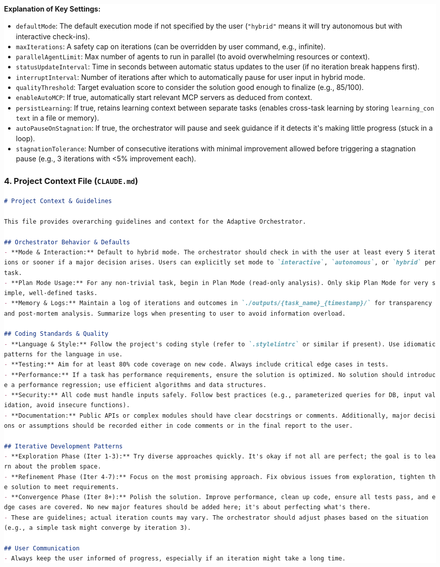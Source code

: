 **Explanation of Key Settings:**

* `defaultMode`: The default execution mode if not specified by the user (`"hybrid"` means it will try autonomous but with interactive check-ins).
* `maxIterations`: A safety cap on iterations (can be overridden by user command, e.g., infinite).
* `parallelAgentLimit`: Max number of agents to run in parallel (to avoid overwhelming resources or context).
* `statusUpdateInterval`: Time in seconds between automatic status updates to the user (if no iteration break happens first).
* `interruptInterval`: Number of iterations after which to automatically pause for user input in hybrid mode.
* `qualityThreshold`: Target evaluation score to consider the solution good enough to finalize (e.g., 85/100).
* `enableAutoMCP`: If true, automatically start relevant MCP servers as deduced from context.
* `persistLearning`: If true, retains learning context between separate tasks (enables cross-task learning by storing `learning_context` in a file or memory).
* `autoPauseOnStagnation`: If true, the orchestrator will pause and seek guidance if it detects it's making little progress (stuck in a loop).
* `stagnationTolerance`: Number of consecutive iterations with minimal improvement allowed before triggering a stagnation pause (e.g., 3 iterations with <5% improvement each).

### 4. Project Context File (`CLAUDE.md`)

```markdown
# Project Context & Guidelines

This file provides overarching guidelines and context for the Adaptive Orchestrator.

## Orchestrator Behavior & Defaults
- **Mode & Interaction:** Default to hybrid mode. The orchestrator should check in with the user at least every 5 iterations or sooner if a major decision arises. Users can explicitly set mode to `interactive`, `autonomous`, or `hybrid` per task.
- **Plan Mode Usage:** For any non-trivial task, begin in Plan Mode (read-only analysis). Only skip Plan Mode for very simple, well-defined tasks.
- **Memory & Logs:** Maintain a log of iterations and outcomes in `./outputs/{task_name}_{timestamp}/` for transparency and post-mortem analysis. Summarize logs when presenting to user to avoid information overload.

## Coding Standards & Quality
- **Language & Style:** Follow the project's coding style (refer to `.stylelintrc` or similar if present). Use idiomatic patterns for the language in use.
- **Testing:** Aim for at least 80% code coverage on new code. Always include critical edge cases in tests.
- **Performance:** If a task has performance requirements, ensure the solution is optimized. No solution should introduce a performance regression; use efficient algorithms and data structures.
- **Security:** All code must handle inputs safely. Follow best practices (e.g., parameterized queries for DB, input validation, avoid insecure functions).
- **Documentation:** Public APIs or complex modules should have clear docstrings or comments. Additionally, major decisions or assumptions should be recorded either in code comments or in the final report to the user.

## Iterative Development Patterns
- **Exploration Phase (Iter 1-3):** Try diverse approaches quickly. It's okay if not all are perfect; the goal is to learn about the problem space.
- **Refinement Phase (Iter 4-7):** Focus on the most promising approach. Fix obvious issues from exploration, tighten the solution to meet requirements.
- **Convergence Phase (Iter 8+):** Polish the solution. Improve performance, clean up code, ensure all tests pass, and edge cases are covered. No new major features should be added here; it's about perfecting what's there.
- These are guidelines; actual iteration counts may vary. The orchestrator should adjust phases based on the situation (e.g., a simple task might converge by iteration 3).

## User Communication
- Always keep the user informed of progress, especially if an iteration might take a long time.
```